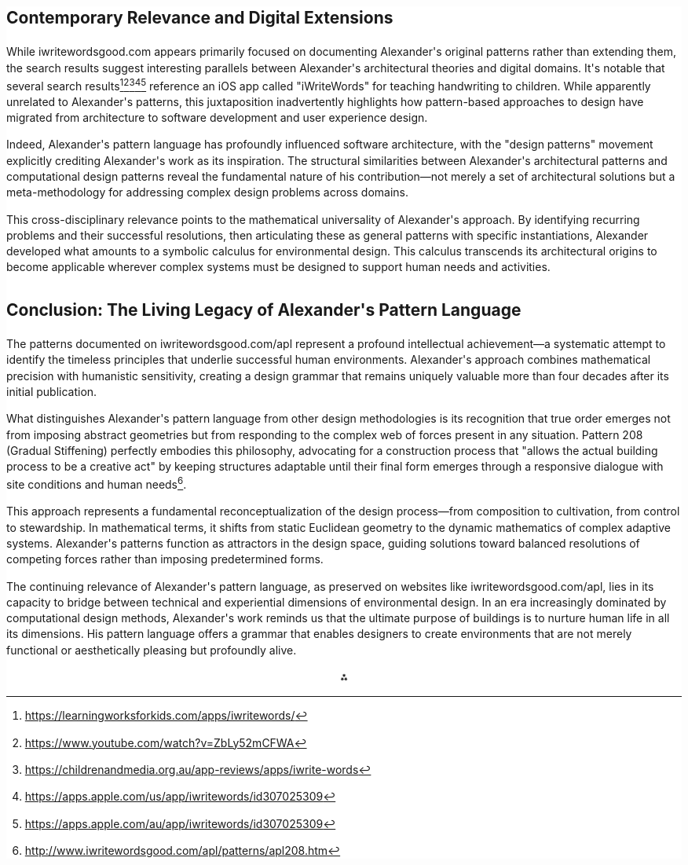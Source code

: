 ## Contemporary Relevance and Digital Extensions

While iwritewordsgood.com appears primarily focused on documenting Alexander's original patterns rather than extending them, the search results suggest interesting parallels between Alexander's architectural theories and digital domains. It's notable that several search results[^2_2][^2_4][^2_6][^2_8][^2_10] reference an iOS app called "iWriteWords" for teaching handwriting to children. While apparently unrelated to Alexander's patterns, this juxtaposition inadvertently highlights how pattern-based approaches to design have migrated from architecture to software development and user experience design.

Indeed, Alexander's pattern language has profoundly influenced software architecture, with the "design patterns" movement explicitly crediting Alexander's work as its inspiration. The structural similarities between Alexander's architectural patterns and computational design patterns reveal the fundamental nature of his contribution—not merely a set of architectural solutions but a meta-methodology for addressing complex design problems across domains.

This cross-disciplinary relevance points to the mathematical universality of Alexander's approach. By identifying recurring problems and their successful resolutions, then articulating these as general patterns with specific instantiations, Alexander developed what amounts to a symbolic calculus for environmental design. This calculus transcends its architectural origins to become applicable wherever complex systems must be designed to support human needs and activities.

## Conclusion: The Living Legacy of Alexander's Pattern Language

The patterns documented on iwritewordsgood.com/apl represent a profound intellectual achievement—a systematic attempt to identify the timeless principles that underlie successful human environments. Alexander's approach combines mathematical precision with humanistic sensitivity, creating a design grammar that remains uniquely valuable more than four decades after its initial publication.

What distinguishes Alexander's pattern language from other design methodologies is its recognition that true order emerges not from imposing abstract geometries but from responding to the complex web of forces present in any situation. Pattern 208 (Gradual Stiffening) perfectly embodies this philosophy, advocating for a construction process that "allows the actual building process to be a creative act" by keeping structures adaptable until their final form emerges through a responsive dialogue with site conditions and human needs[^2_3].

This approach represents a fundamental reconceptualization of the design process—from composition to cultivation, from control to stewardship. In mathematical terms, it shifts from static Euclidean geometry to the dynamic mathematics of complex adaptive systems. Alexander's patterns function as attractors in the design space, guiding solutions toward balanced resolutions of competing forces rather than imposing predetermined forms.

The continuing relevance of Alexander's pattern language, as preserved on websites like iwritewordsgood.com/apl, lies in its capacity to bridge between technical and experiential dimensions of environmental design. In an era increasingly dominated by computational design methods, Alexander's work reminds us that the ultimate purpose of buildings is to nurture human life in all its dimensions. His pattern language offers a grammar that enables designers to create environments that are not merely functional or aesthetically pleasing but profoundly alive.

<div style="text-align: center">⁂</div>

[^2_1]: [^2_2]: https://learningworksforkids.com/apps/iwritewords/

[^2_3]: http://www.iwritewordsgood.com/apl/patterns/apl208.htm


[^1_1]: https://www.goodreads.com/en/book/show/106728.The_Timeless_Way_of_Building
[^1_2]: https://koenvanturnhout.wordpress.com/2015/08/17/reading-christopher-alexanders-the-timeless-way-of-building/
[^1_3]: https://app.thestorygraph.com/book_reviews/4bf1af9e-f660-4b3f-b41a-b23fc185985b?page=2
[^1_4]: https://www.designsystems.com/christopher-alexander-the-father-of-pattern-language/
[^1_5]: https://en.wikipedia.org/wiki/Christopher_Alexander
[^1_6]: https://cincibility.files.wordpress.com/2021/06/timeless-way-italics-only.pdf
[^1_7]: https://archive.org/stream/eb_The_Timeless_Way_of_Building_Complete/The_Timeless_Way_of_Building_Complete_djvu.txt
[^1_8]: https://en.wikipedia.org/wiki/A_Pattern_Language
[^1_9]: https://openresearch.amsterdam/image/2020/11/3/the_timeless_way_of_building_complete.pdf
[^1_10]: https://archeyes.com/the-deeper-meaning-of-timeless-architecture/
[^1_11]: https://books.google.com/books/about/The_Timeless_Way_of_Building.html?id=H6CE9hlbO8sC
[^1_12]: https://libarynth.org/the_timeless_way_of_building
[^1_13]: https://patterns.architexturez.net/doc/az-cf-172930
[^1_14]: https://www.goodreads.com/book/show/1123858
[^1_15]: https://www.re-thinkingthefuture.com/rtf-architectural-reviews/a4713-book-in-focus-the-timeless-way-of-building-by-christopher-alexander/
[^1_16]: https://www.reddit.com/r/architecture/comments/6t8yo7/the_timeless_way_of_building_and_a_pattern/
[^1_17]: https://en.wikipedia.org/wiki/The_Timeless_Way_of_Building
[^1_18]: https://perell.com/note/the-timeless-way-of-building/
[^1_19]: https://greenmainehomes.com/blog/the-timeless-way-of-building-book-review
[^1_20]: https://claytondorge.com/patterns-list
[^1_21]: https://sebokwiki.org/wiki/The_Timeless_Way_of_Building
[^1_22]: https://library.uniteddiversity.coop/Ecological_Building/The_Timeless_Way_of_Building_Complete.pdf
[^1_23]: https://tomasp.net/blog/2022/timeless-way/
[^1_24]: https://pentzbooks.co.za/products/a-pattern-language-towns-buildings-construction-by-christopher-alexander-author-5-more
[^1_25]: https://wiki.c2.com/?TheTimelessWayOfBuilding
[^1_26]: https://www.loot.co.za/product/christopher-alexander-the-timeless-way-of-building/cskg-401-g270
[^1_27]: https://exclusivebooks.co.za/products/9780195024029
[^1_28]: https://www.diva-portal.org/smash/get/diva2:1029687/FULLTEXT01.pdf
[^1_29]: https://lethain.com/timeless-way-of-building/
[^1_30]: https://global.oup.com/academic/product/the-timeless-way-of-building-9780195024029
[^1_31]: https://www.frontporchrepublic.com/2024/02/the-timeless-way-of-building-a-review/
[^1_32]: https://jrap.neduet.edu.pk/arch-journal/JRAP_2019(SecondIssue)/06-BR.pdf
[^2_4]: https://www.youtube.com/watch?v=ZbLy52mCFWA
[^2_5]: https://www.iwritewordsgood.com/apl/patterns/apl120.htm
[^2_6]: https://childrenandmedia.org.au/app-reviews/apps/iwrite-words
[^2_7]: https://www.iwritewordsgood.com/apl/patterns/apl130.htm
[^2_8]: https://apps.apple.com/us/app/iwritewords/id307025309
[^2_9]: https://www.iwritewordsgood.com/apl/patterns/apl104.htm
[^2_10]: https://apps.apple.com/au/app/iwritewords/id307025309
[^2_11]: http://www.iwritewordsgood.com/apl/patterns/apl179.htm
[^2_12]: https://www.iwritewordsgood.com/apl/patterns/apl157.htm
[^2_13]: https://www.iwritewordsgood.com/apl/patterns/apl109.htm
[^2_14]: https://www.iwritewordsgood.com/apl/patterns/apl132.htm
[^2_15]: https://www.gigglelab.com
[^2_16]: https://www.iwritewordsgood.com/apl/patterns/apl021.htm
[^2_17]: https://www.iwritewordsgood.com/apl/set.htm
[^3_1]: https://openresearch.amsterdam/image/2020/11/3/the_timeless_way_of_building_complete.pdf
[^3_2]: https://www.patternlanguage.com/apl/aplsample/aplsamplesummary.htm
[^3_3]: https://journals.sagepub.com/doi/full/10.1177/2399808318761396
[^3_4]: https://participedia.net/method/pattern-language
[^3_5]: https://www.goodreads.com/book/show/42195863-a-pattern-language
[^3_6]: https://patterns.architexturez.net/doc/az-cf-172638
[^3_7]: https://claytondorge.com/patterns-list
[^3_8]: https://en.wikipedia.org/wiki/A_Pattern_Language
[^3_9]: https://blas.com/a-pattern-language/
[^3_10]: https://scholar.archive.org/work/ngvrbnahorfshpory6ste6khw4/access/wayback/http:/cacp.utsa.edu:80/images/uploads/TheStructureofPatternLanguages.pdf
[^3_11]: https://www.frontporchrepublic.com/2024/02/the-timeless-way-of-building-a-review/
[^3_12]: https://en.wikipedia.org/wiki/Pattern_language
[^3_13]: https://www.cnu.org/publicsquare/2020/02/19/carrying-work-christopher-alexander
[^3_14]: http://www.inverde.net/patterns.html
[^3_15]: https://www.henrikkarlsson.xyz/p/christopher-alexanders-architecture
[^3_16]: https://arl.human.cornell.edu/linked docs/Alexander_A_Pattern_Language.pdf
[^3_17]: https://journals.sagepub.com/doi/10.1177/2399808318761396
[^3_18]: https://www.patternlanguage.com/bios/douglea.htm
[^3_19]: https://www.tandfonline.com/doi/full/10.1080/15710882.2023.2289028
[^3_20]: https://metropolismag.com/viewpoints/the-pattern-technology-of-christopher-alexander/
[^3_21]: https://www.michaeldean.site/p/a-pattern-language
[^3_22]: https://www.patternlanguage.com/apl/aplsummary.htm
[^3_23]: https://www.linkedin.com/advice/0/how-can-you-use-pattern-language-principles-your-architectural-klqgf
[^3_24]: https://slate.com/culture/2009/12/the-enduring-influence-of-architect-christopher-alexander-author-of-a-pattern-language.html
[^3_25]: https://repository.up.ac.za/bitstream/handle/2263/10621/Styen_Pattern(2006).pdf?sequence=1\&isAllowed=y
[^3_26]: https://www.iwritewordsgood.com/apl/set.htm
[^4_1]: https://openresearch.amsterdam/image/2020/11/3/the_timeless_way_of_building_complete.pdf
[^4_2]: https://claytondorge.com/patterns-list
[^4_3]: https://www.goodreads.com/book/show/1123858
[^4_4]: https://www.goodreads.com/book/show/42195863-a-pattern-language
[^4_5]: https://smus.com/books/the-timeless-way-of-building/
[^4_6]: https://arl.human.cornell.edu/linked docs/Alexander_A_Pattern_Language.pdf
[^4_7]: https://www.frontporchrepublic.com/2024/02/the-timeless-way-of-building-a-review/
[^4_8]: https://library.uniteddiversity.coop/Ecological_Building/The_Timeless_Way_of_Building_Complete.pdf
[^4_9]: https://www.henrikkarlsson.xyz/p/christopher-alexanders-architecture
[^4_10]: https://metropolismag.com/viewpoints/the-pattern-technology-of-christopher-alexander/
[^4_11]: https://lethain.com/timeless-way-of-building/
[^4_12]: https://koenvanturnhout.wordpress.com/2015/08/17/reading-christopher-alexanders-the-timeless-way-of-building/
[^4_13]: https://global.oup.com/academic/product/the-timeless-way-of-building-9780195024029
[^4_14]: https://en.wikipedia.org/wiki/The_Timeless_Way_of_Building
[^5_1]: https://openresearch.amsterdam/image/2020/11/3/the_timeless_way_of_building_complete.pdf
[^5_2]: https://archive.org/details/timelesswayofbui0000alex_u9i8
[^5_3]: https://cincibility.files.wordpress.com/2021/06/timeless-way-italics-only.pdf
[^5_4]: https://www.goodreads.com/en/book/show/106728.The_Timeless_Way_of_Building
[^5_5]: https://www.c3livingdesign.org/ParkedDec22/wp-content/uploads/2019/09/Alexander-Timeless_ch7-11_LivingPatterns-The-QualityWithout-A-Name-2.pdf
[^5_6]: https://pentzbooks.co.za/products/a-pattern-language-towns-buildings-construction-by-christopher-alexander-author-5-more
[^5_7]: https://www.goodreads.com/book/show/79766.A_Pattern_Language
[^5_8]: https://www.planetizen.com/features/116600-why-christopher-alexander-still-matters
[^5_9]: https://claytondorge.com/patterns-list
[^5_10]: https://web.sfc.keio.ac.jp/~iba/papers/PURPLSOC14_Properties.pdf
[^5_11]: https://www.patternlanguage.com/apl/aplsummary.htm
[^5_12]: https://patternlanguage.cc/Patterns/Building-Complex-(95)
[^5_13]: https://www.goodreads.com/book/show/42195863-a-pattern-language
[^5_14]: https://repository.up.ac.za/bitstream/handle/2263/10621/Styen_Pattern(2006).pdf?sequence=1\&isAllowed=y
[^5_15]: https://library.uniteddiversity.coop/Ecological_Building/The_Timeless_Way_of_Building_Complete.pdf
[^5_16]: https://exclusivebooks.co.za/products/9780195024029
[^5_17]: https://arl.human.cornell.edu/linked docs/Alexander_A_Pattern_Language.pdf
[^5_18]: https://mothersonbookreview.wordpress.com/2016/10/22/the-timeless-way-of-building-by-christopher-alexander-mother/
[^5_19]: https://books.google.com/books/about/The_Timeless_Way_of_Building.html?id=H6CE9hlbO8sC
[^5_20]: https://www.goodreads.com/book/show/1123858
[^5_21]: https://patterns.architexturez.net/doc/az-cf-172930
[^5_22]: https://global.oup.com/academic/product/the-timeless-way-of-building-9780195024029
[^5_23]: https://www.mastt.com/blogs/longest-construction-project
[^5_24]: https://tomasp.net/blog/2022/timeless-way/
[^5_25]: https://en.wikipedia.org/wiki/A_Pattern_Language
[^5_26]: https://www.re-thinkingthefuture.com/rtf-architectural-reviews/a4713-book-in-focus-the-timeless-way-of-building-by-christopher-alexander/
[^5_27]: https://lethain.com/timeless-way-of-building/
[^5_28]: https://www.artlebedev.com/izdal/yazyk-shablonov/
[^5_29]: https://sg1.usj.edu.mo/textbooks/threads/fetch.php/A_Pattern_Language_Towns_Buildings_Construction.pdf